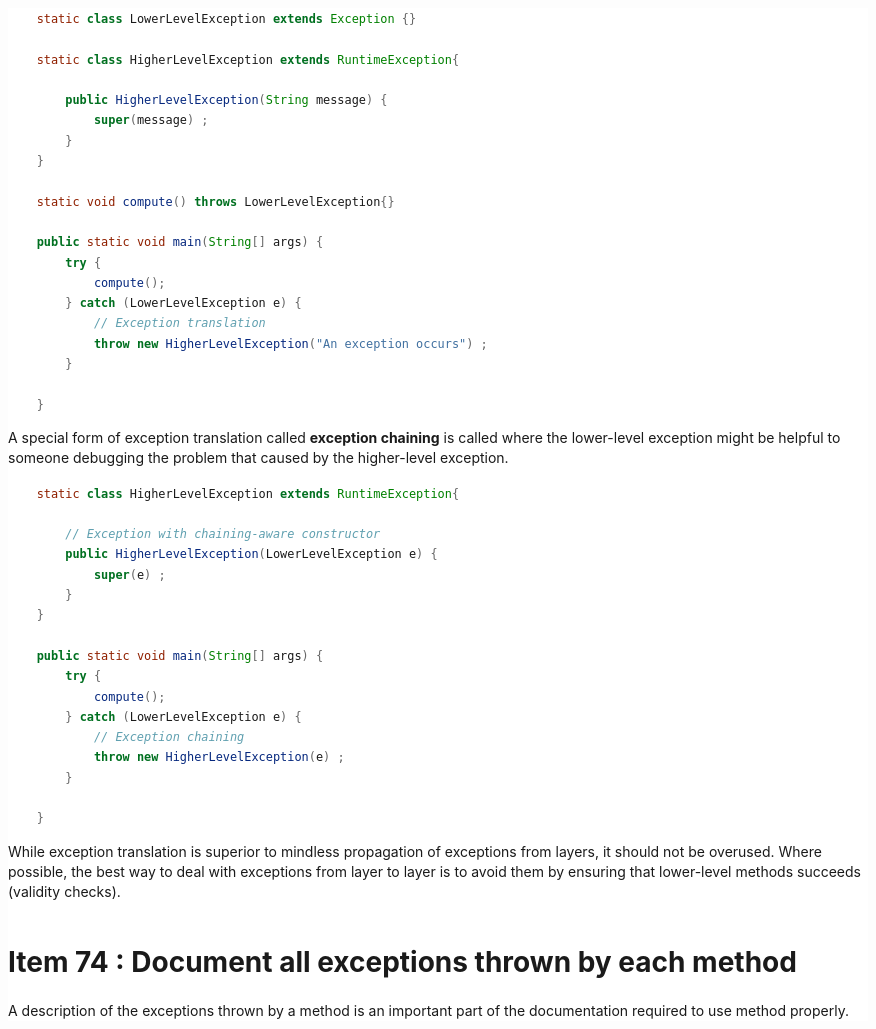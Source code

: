 ```java
    static class LowerLevelException extends Exception {}

    static class HigherLevelException extends RuntimeException{

        public HigherLevelException(String message) {
            super(message) ;
        }
    }

    static void compute() throws LowerLevelException{}

    public static void main(String[] args) {
        try {
            compute();
        } catch (LowerLevelException e) {
            // Exception translation
            throw new HigherLevelException("An exception occurs") ;
        }

    }
```

A special form of exception translation called __exception chaining__ is called where the lower-level exception might be helpful to someone debugging the problem that caused by the higher-level exception.

```java
    static class HigherLevelException extends RuntimeException{

        // Exception with chaining-aware constructor
        public HigherLevelException(LowerLevelException e) {
            super(e) ;
        }
    }

    public static void main(String[] args) {
        try {
            compute();
        } catch (LowerLevelException e) {
            // Exception chaining
            throw new HigherLevelException(e) ;
        }

    }
```

While exception translation is superior to mindless propagation of exceptions from layers, it should not be overused. Where possible, the best way to deal with exceptions from layer to layer is to avoid them by ensuring that lower-level methods succeeds (validity checks).

# Item 74 : Document all exceptions thrown by each method
A description of the exceptions thrown by a method is an important part of the documentation required to use method properly.
